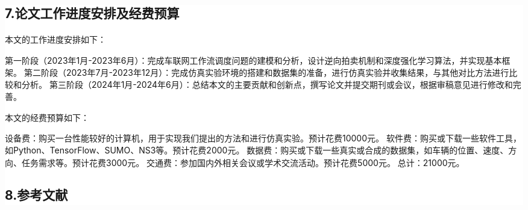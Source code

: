 ## 7.论文工作进度安排及经费预算

本文的工作进度安排如下：

第一阶段（2023年1月-2023年6月）：完成车联网工作流调度问题的建模和分析，设计逆向拍卖机制和深度强化学习算法，并实现基本框架。
第二阶段（2023年7月-2023年12月）：完成仿真实验环境的搭建和数据集的准备，进行仿真实验并收集结果，与其他对比方法进行比较和分析。
第三阶段（2024年1月-2024年6月）：总结本文的主要贡献和创新点，撰写论文并提交期刊或会议，根据审稿意见进行修改和完善。

本文的经费预算如下：

设备费：购买一台性能较好的计算机，用于实现我们提出的方法和进行仿真实验。预计花费10000元。
软件费：购买或下载一些软件工具，如Python、TensorFlow、SUMO、NS3等。预计花费2000元。
数据费：购买或下载一些真实或合成的数据集，如车辆的位置、速度、方向、任务需求等。预计花费3000元。
交通费：参加国内外相关会议或学术交流活动。预计花费5000元。
总计：21000元。

## 8.参考文献
